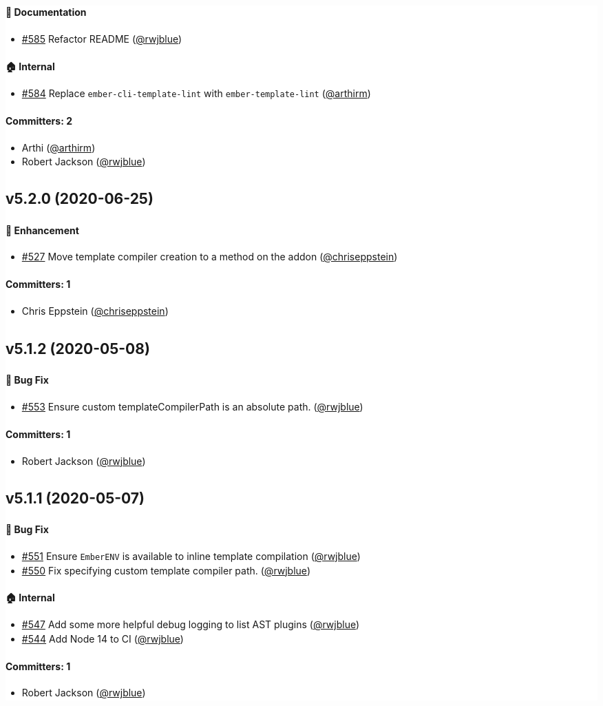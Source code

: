 #### :memo: Documentation
* [#585](https://github.com/ember-cli/ember-cli-htmlbars/pull/585) Refactor README ([@rwjblue](https://github.com/rwjblue))

#### :house: Internal
* [#584](https://github.com/ember-cli/ember-cli-htmlbars/pull/584) Replace `ember-cli-template-lint` with `ember-template-lint` ([@arthirm](https://github.com/arthirm))

#### Committers: 2
- Arthi ([@arthirm](https://github.com/arthirm))
- Robert Jackson ([@rwjblue](https://github.com/rwjblue))


## v5.2.0 (2020-06-25)

#### :rocket: Enhancement
* [#527](https://github.com/ember-cli/ember-cli-htmlbars/pull/527) Move template compiler creation to a method on the addon ([@chriseppstein](https://github.com/chriseppstein))

#### Committers: 1
- Chris Eppstein ([@chriseppstein](https://github.com/chriseppstein))


## v5.1.2 (2020-05-08)

#### :bug: Bug Fix
* [#553](https://github.com/ember-cli/ember-cli-htmlbars/pull/553) Ensure custom templateCompilerPath is an absolute path. ([@rwjblue](https://github.com/rwjblue))

#### Committers: 1
- Robert Jackson ([@rwjblue](https://github.com/rwjblue))


## v5.1.1 (2020-05-07)

#### :bug: Bug Fix
* [#551](https://github.com/ember-cli/ember-cli-htmlbars/pull/551) Ensure `EmberENV` is available to inline template compilation ([@rwjblue](https://github.com/rwjblue))
* [#550](https://github.com/ember-cli/ember-cli-htmlbars/pull/550) Fix specifying custom template compiler path. ([@rwjblue](https://github.com/rwjblue))

#### :house: Internal
* [#547](https://github.com/ember-cli/ember-cli-htmlbars/pull/547) Add some more helpful debug logging to list AST plugins ([@rwjblue](https://github.com/rwjblue))
* [#544](https://github.com/ember-cli/ember-cli-htmlbars/pull/544) Add Node 14 to CI ([@rwjblue](https://github.com/rwjblue))

#### Committers: 1
- Robert Jackson ([@rwjblue](https://github.com/rwjblue))

